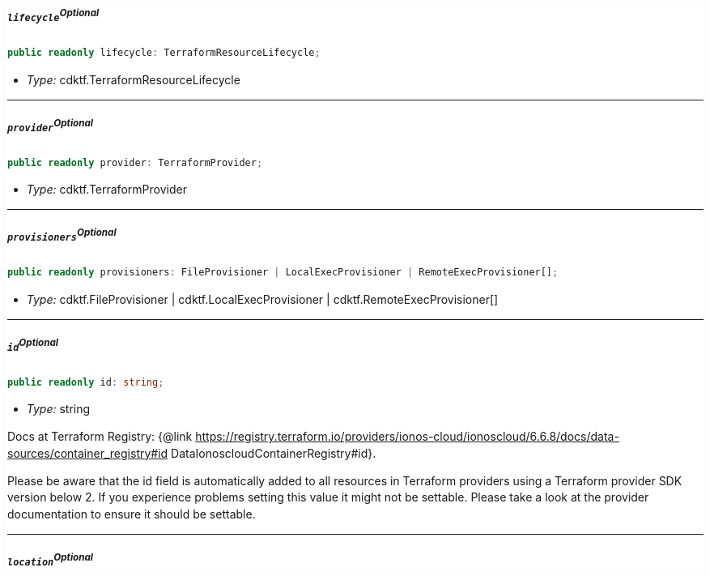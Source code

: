 ##### `lifecycle`<sup>Optional</sup> <a name="lifecycle" id="@cdktf/provider-ionoscloud.dataIonoscloudContainerRegistry.DataIonoscloudContainerRegistryConfig.property.lifecycle"></a>

```typescript
public readonly lifecycle: TerraformResourceLifecycle;
```

- *Type:* cdktf.TerraformResourceLifecycle

---

##### `provider`<sup>Optional</sup> <a name="provider" id="@cdktf/provider-ionoscloud.dataIonoscloudContainerRegistry.DataIonoscloudContainerRegistryConfig.property.provider"></a>

```typescript
public readonly provider: TerraformProvider;
```

- *Type:* cdktf.TerraformProvider

---

##### `provisioners`<sup>Optional</sup> <a name="provisioners" id="@cdktf/provider-ionoscloud.dataIonoscloudContainerRegistry.DataIonoscloudContainerRegistryConfig.property.provisioners"></a>

```typescript
public readonly provisioners: FileProvisioner | LocalExecProvisioner | RemoteExecProvisioner[];
```

- *Type:* cdktf.FileProvisioner | cdktf.LocalExecProvisioner | cdktf.RemoteExecProvisioner[]

---

##### `id`<sup>Optional</sup> <a name="id" id="@cdktf/provider-ionoscloud.dataIonoscloudContainerRegistry.DataIonoscloudContainerRegistryConfig.property.id"></a>

```typescript
public readonly id: string;
```

- *Type:* string

Docs at Terraform Registry: {@link https://registry.terraform.io/providers/ionos-cloud/ionoscloud/6.6.8/docs/data-sources/container_registry#id DataIonoscloudContainerRegistry#id}.

Please be aware that the id field is automatically added to all resources in Terraform providers using a Terraform provider SDK version below 2.
If you experience problems setting this value it might not be settable. Please take a look at the provider documentation to ensure it should be settable.

---

##### `location`<sup>Optional</sup> <a name="location" id="@cdktf/provider-ionoscloud.dataIonoscloudContainerRegistry.DataIonoscloudContainerRegistryConfig.property.location"></a>
